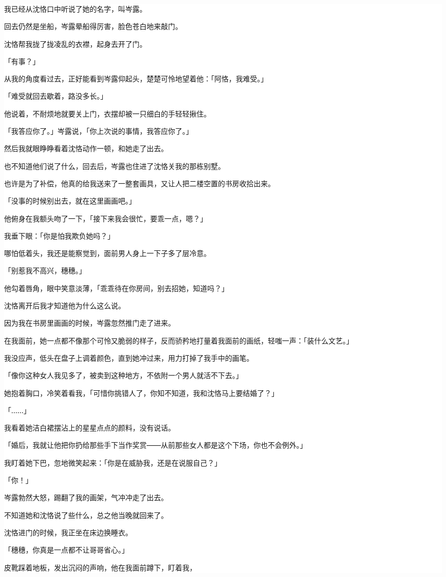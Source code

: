 我已经从沈恪口中听说了她的名字，叫岑露。

回去仍然是坐船，岑露晕船得厉害，脸色苍白地来敲门。

沈恪帮我拢了拢凌乱的衣襟，起身去开了门。

「有事？」

从我的角度看过去，正好能看到岑露仰起头，楚楚可怜地望着他：「阿恪，我难受。」

「难受就回去歇着，路没多长。」

他说着，不耐烦地就要关上门，衣摆却被一只细白的手轻轻揪住。

「我答应你了。」岑露说，「你上次说的事情，我答应你了。」

然后我就眼睁睁看着沈恪动作一顿，和她走了出去。

也不知道他们说了什么，回去后，岑露也住进了沈恪关我的那栋别墅。

也许是为了补偿，他真的给我送来了一整套画具，又让人把二楼空置的书房收拾出来。

「没事的时候别出去，就在这里画画吧。」

他俯身在我额头吻了一下，「接下来我会很忙，要乖一点，嗯？」

我垂下眼：「你是怕我欺负她吗？」

哪怕低着头，我还是能察觉到，面前男人身上一下子多了层冷意。

「别惹我不高兴，穗穗。」

他勾着唇角，眼中笑意淡薄，「乖乖待在你房间，别去招她，知道吗？」

沈恪离开后我才知道他为什么这么说。

因为我在书房里画画的时候，岑露忽然推门走了进来。

在我面前，她一点都不像那个可怜又脆弱的样子，反而骄矜地打量着我面前的画纸，轻嗤一声：「装什么文艺。」

我没应声，低头在盘子上调着颜色，直到她冲过来，用力打掉了我手中的画笔。

「像你这种女人我见多了，被卖到这种地方，不依附一个男人就活不下去。」

她抱着胸口，冷笑着看我，「可惜你挑错人了，你知不知道，我和沈恪马上要结婚了？」

「……」

我看着她洁白裙摆沾上的星星点点的颜料，没有说话。

「婚后，我就让他把你扔给那些手下当作奖赏——从前那些女人都是这个下场，你也不会例外。」

我盯着她下巴，忽地微笑起来：「你是在威胁我，还是在说服自己？」

「你！」

岑露勃然大怒，踢翻了我的画架，气冲冲走了出去。

不知道她和沈恪说了些什么，总之他当晚就回来了。

沈恪进门的时候，我正坐在床边换睡衣。

「穗穗，你真是一点都不让哥哥省心。」

皮靴踩着地板，发出沉闷的声响，他在我面前蹲下，盯着我，
